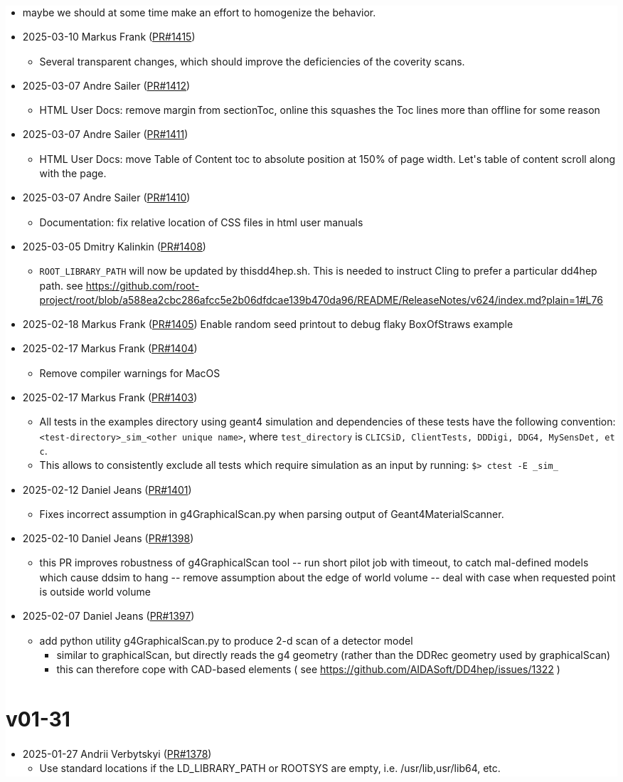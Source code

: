    - maybe we should at some time make an effort to homogenize the behavior.

* 2025-03-10 Markus Frank ([PR#1415](https://github.com/aidasoft/dd4hep/pull/1415))
  - Several transparent changes, which should improve the deficiencies of the coverity scans.

* 2025-03-07 Andre Sailer ([PR#1412](https://github.com/aidasoft/dd4hep/pull/1412))
  - HTML User Docs: remove margin from sectionToc, online this squashes the Toc lines more than offline for some reason

* 2025-03-07 Andre Sailer ([PR#1411](https://github.com/aidasoft/dd4hep/pull/1411))
  - HTML User Docs: move Table of Content toc to absolute position at 150% of page width. Let's table of content scroll along with the page.

* 2025-03-07 Andre Sailer ([PR#1410](https://github.com/aidasoft/dd4hep/pull/1410))
  - Documentation: fix relative location of CSS files in html user manuals

* 2025-03-05 Dmitry Kalinkin ([PR#1408](https://github.com/aidasoft/dd4hep/pull/1408))
  - `ROOT_LIBRARY_PATH` will now be updated by thisdd4hep.sh. This is needed to instruct Cling to prefer a particular dd4hep path. see https://github.com/root-project/root/blob/a588ea2cbc286afcc5e2b06dfdcae139b470da96/README/ReleaseNotes/v624/index.md?plain=1#L76

* 2025-02-18 Markus Frank ([PR#1405](https://github.com/aidasoft/dd4hep/pull/1405))
  Enable random seed printout to debug flaky BoxOfStraws example

* 2025-02-17 Markus Frank ([PR#1404](https://github.com/aidasoft/dd4hep/pull/1404))
  - Remove compiler warnings for MacOS

* 2025-02-17 Markus Frank ([PR#1403](https://github.com/aidasoft/dd4hep/pull/1403))
  - All tests in the examples directory using geant4 simulation and dependencies of these tests have the following convention:
    `<test-directory>_sim_<other unique name>`, where `test_directory` is `CLICSiD, ClientTests, DDDigi, DDG4, MySensDet, etc`.
  - This allows to consistently exclude all tests which require simulation as an input by running:
    `$> ctest -E _sim_`

* 2025-02-12 Daniel Jeans ([PR#1401](https://github.com/aidasoft/dd4hep/pull/1401))
  - Fixes incorrect assumption in g4GraphicalScan.py when parsing output of Geant4MaterialScanner.

* 2025-02-10 Daniel Jeans ([PR#1398](https://github.com/aidasoft/dd4hep/pull/1398))
  - this PR improves robustness of g4GraphicalScan tool
  -- run short pilot job with timeout, to catch mal-defined models which cause ddsim to hang
  -- remove assumption about the edge of world volume
  -- deal with case when requested point is outside world volume

* 2025-02-07 Daniel Jeans ([PR#1397](https://github.com/aidasoft/dd4hep/pull/1397))
  - add python utility g4GraphicalScan.py to produce 2-d scan of a detector model
     - similar to graphicalScan, but directly reads the g4 geometry (rather than the DDRec geometry used by graphicalScan)
     - this can therefore cope with CAD-based elements ( see https://github.com/AIDASoft/DD4hep/issues/1322 )

# v01-31

* 2025-01-27 Andrii Verbytskyi ([PR#1378](https://github.com/aidasoft/DD4hep/pull/1378))
  - Use standard locations if the LD_LIBRARY_PATH or ROOTSYS are empty, i.e. /usr/lib,usr/lib64, etc.
